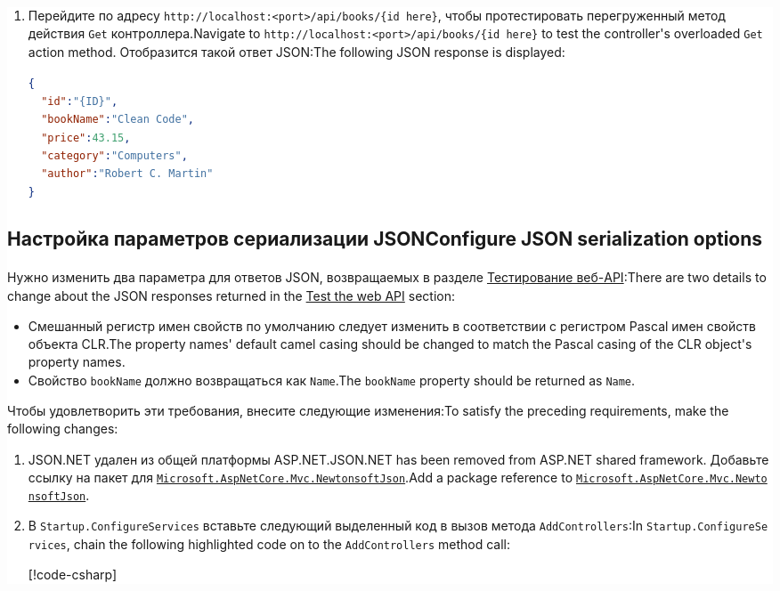 1. <span data-ttu-id="f5aa9-242">Перейдите по адресу `http://localhost:<port>/api/books/{id here}`, чтобы протестировать перегруженный метод действия `Get` контроллера.</span><span class="sxs-lookup"><span data-stu-id="f5aa9-242">Navigate to `http://localhost:<port>/api/books/{id here}` to test the controller's overloaded `Get` action method.</span></span> <span data-ttu-id="f5aa9-243">Отобразится такой ответ JSON:</span><span class="sxs-lookup"><span data-stu-id="f5aa9-243">The following JSON response is displayed:</span></span>

   ```json
   {
     "id":"{ID}",
     "bookName":"Clean Code",
     "price":43.15,
     "category":"Computers",
     "author":"Robert C. Martin"
   }
   ```

## <a name="configure-json-serialization-options"></a><span data-ttu-id="f5aa9-244">Настройка параметров сериализации JSON</span><span class="sxs-lookup"><span data-stu-id="f5aa9-244">Configure JSON serialization options</span></span>

<span data-ttu-id="f5aa9-245">Нужно изменить два параметра для ответов JSON, возвращаемых в разделе [Тестирование веб-API](#test-the-web-api):</span><span class="sxs-lookup"><span data-stu-id="f5aa9-245">There are two details to change about the JSON responses returned in the [Test the web API](#test-the-web-api) section:</span></span>

* <span data-ttu-id="f5aa9-246">Смешанный регистр имен свойств по умолчанию следует изменить в соответствии с регистром Pascal имен свойств объекта CLR.</span><span class="sxs-lookup"><span data-stu-id="f5aa9-246">The property names' default camel casing should be changed to match the Pascal casing of the CLR object's property names.</span></span>
* <span data-ttu-id="f5aa9-247">Свойство `bookName` должно возвращаться как `Name`.</span><span class="sxs-lookup"><span data-stu-id="f5aa9-247">The `bookName` property should be returned as `Name`.</span></span>

<span data-ttu-id="f5aa9-248">Чтобы удовлетворить эти требования, внесите следующие изменения:</span><span class="sxs-lookup"><span data-stu-id="f5aa9-248">To satisfy the preceding requirements, make the following changes:</span></span>

1. <span data-ttu-id="f5aa9-249">JSON.NET удален из общей платформы ASP.NET.</span><span class="sxs-lookup"><span data-stu-id="f5aa9-249">JSON.NET has been removed from ASP.NET shared framework.</span></span> <span data-ttu-id="f5aa9-250">Добавьте ссылку на пакет для [`Microsoft.AspNetCore.Mvc.NewtonsoftJson`](https://nuget.org/packages/Microsoft.AspNetCore.Mvc.NewtonsoftJson).</span><span class="sxs-lookup"><span data-stu-id="f5aa9-250">Add a package reference to [`Microsoft.AspNetCore.Mvc.NewtonsoftJson`](https://nuget.org/packages/Microsoft.AspNetCore.Mvc.NewtonsoftJson).</span></span>

1. <span data-ttu-id="f5aa9-251">В `Startup.ConfigureServices` вставьте следующий выделенный код в вызов метода `AddControllers`:</span><span class="sxs-lookup"><span data-stu-id="f5aa9-251">In `Startup.ConfigureServices`, chain the following highlighted code on to the `AddControllers` method call:</span></span>

   [!code-csharp[](first-mongo-app/samples/3.x/SampleApp/Startup.cs?name=snippet_ConfigureServices&highlight=12)]
